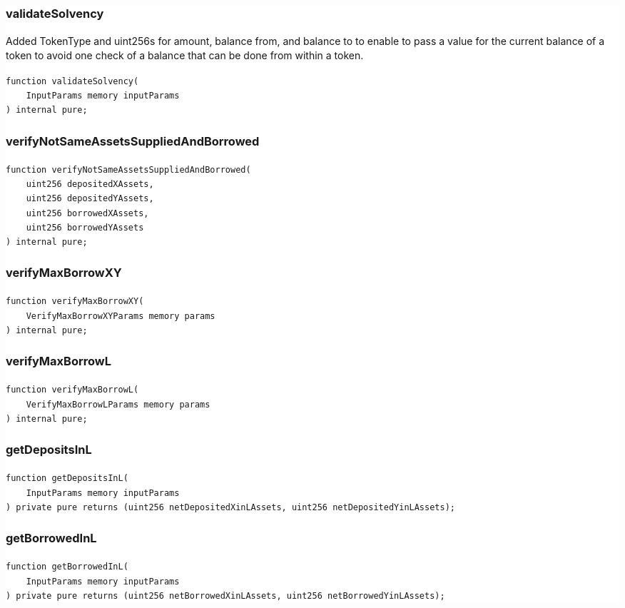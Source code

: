 ### validateSolvency

Added TokenType and uint256s for amount, balance from, and balance to
to enable to pass a value for the current balance of a token to avoid one
check of a balance that can be done from within a token.


```solidity
function validateSolvency(
    InputParams memory inputParams
) internal pure;
```

### verifyNotSameAssetsSuppliedAndBorrowed


```solidity
function verifyNotSameAssetsSuppliedAndBorrowed(
    uint256 depositedXAssets,
    uint256 depositedYAssets,
    uint256 borrowedXAssets,
    uint256 borrowedYAssets
) internal pure;
```

### verifyMaxBorrowXY


```solidity
function verifyMaxBorrowXY(
    VerifyMaxBorrowXYParams memory params
) internal pure;
```

### verifyMaxBorrowL


```solidity
function verifyMaxBorrowL(
    VerifyMaxBorrowLParams memory params
) internal pure;
```

### getDepositsInL


```solidity
function getDepositsInL(
    InputParams memory inputParams
) private pure returns (uint256 netDepositedXinLAssets, uint256 netDepositedYinLAssets);
```

### getBorrowedInL


```solidity
function getBorrowedInL(
    InputParams memory inputParams
) private pure returns (uint256 netBorrowedXinLAssets, uint256 netBorrowedYinLAssets);
```
